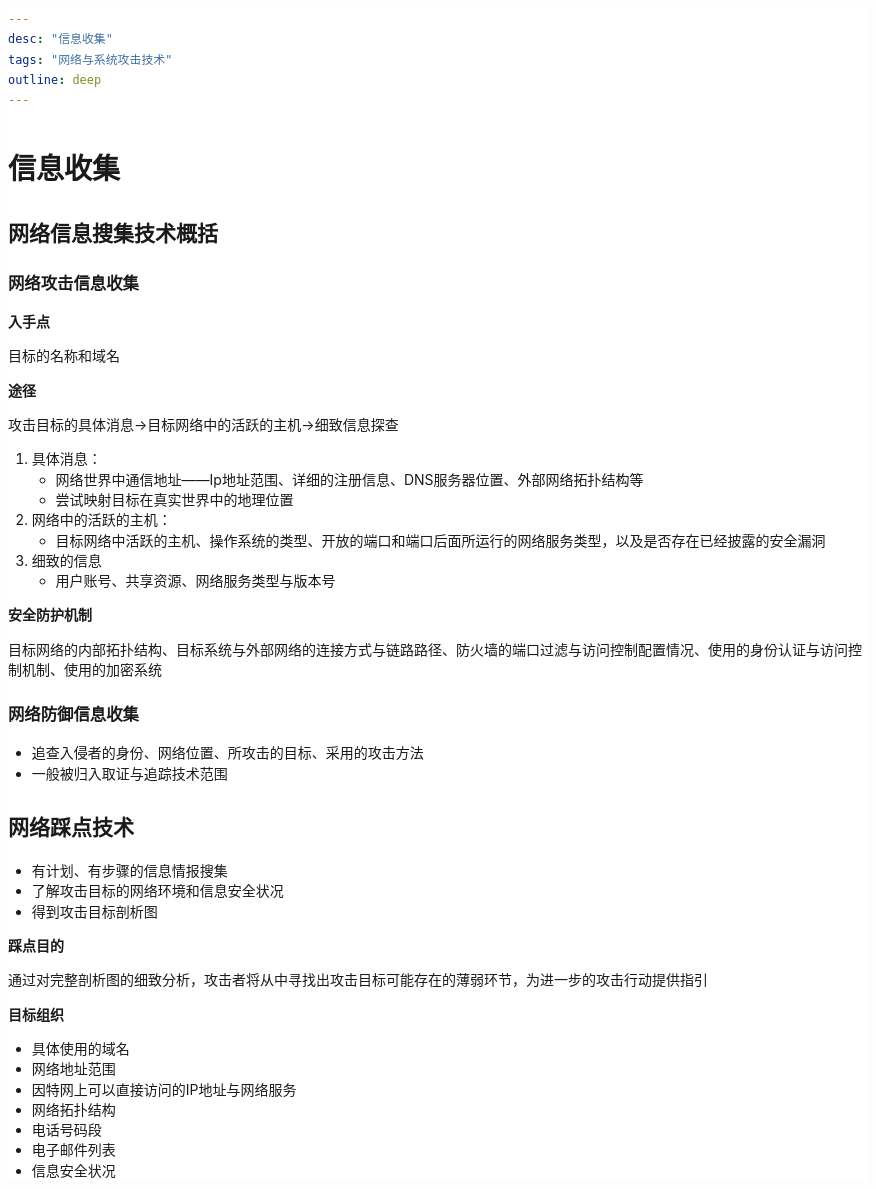```yaml
---
desc: "信息收集"
tags: "网络与系统攻击技术"
outline: deep
---
```


# 信息收集

## 网络信息搜集技术概括

### 网络攻击信息收集
**入手点**

目标的名称和域名

**途径**

攻击目标的具体消息->目标网络中的活跃的主机->细致信息探查

1. 具体消息：
    - 网络世界中通信地址——Ip地址范围、详细的注册信息、DNS服务器位置、外部网络拓扑结构等
    - 尝试映射目标在真实世界中的地理位置
2. 网络中的活跃的主机：
    - 目标网络中活跃的主机、操作系统的类型、开放的端口和端口后面所运行的网络服务类型，以及是否存在已经披露的安全漏洞
3. 细致的信息
    - 用户账号、共享资源、网络服务类型与版本号

**安全防护机制**

目标网络的内部拓扑结构、目标系统与外部网络的连接方式与链路路径、防火墙的端口过滤与访问控制配置情况、使用的身份认证与访问控制机制、使用的加密系统

### 网络防御信息收集

- 追查入侵者的身份、网络位置、所攻击的目标、采用的攻击方法
- 一般被归入取证与追踪技术范围


## 网络踩点技术

- 有计划、有步骤的信息情报搜集
- 了解攻击目标的网络环境和信息安全状况
- 得到攻击目标剖析图

**踩点目的**

通过对完整剖析图的细致分析，攻击者将从中寻找出攻击目标可能存在的薄弱环节，为进一步的攻击行动提供指引

**目标组织**
- 具体使用的域名
- 网络地址范围
- 因特网上可以直接访问的IP地址与网络服务
- 网络拓扑结构
- 电话号码段
- 电子邮件列表
- 信息安全状况
